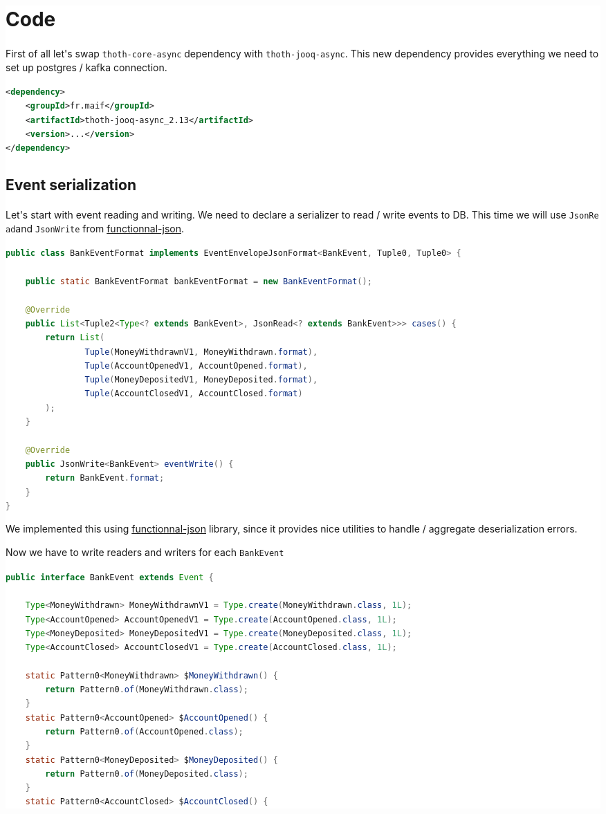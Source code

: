 # Code

First of all let's swap `thoth-core-async` dependency with `thoth-jooq-async`. This new dependency provides everything we need to set up postgres / kafka connection.

```xml
<dependency>
    <groupId>fr.maif</groupId>
    <artifactId>thoth-jooq-async_2.13</artifactId>
    <version>...</version>
</dependency>
```

## Event serialization

Let's start with event reading and writing. We need to declare a serializer to read / write events to DB.
This time we will use `JsonRead`and `JsonWrite` from [functionnal-json](https://github.com/MAIF/functional-json). 

```java
public class BankEventFormat implements EventEnvelopeJsonFormat<BankEvent, Tuple0, Tuple0> {

    public static BankEventFormat bankEventFormat = new BankEventFormat();

    @Override
    public List<Tuple2<Type<? extends BankEvent>, JsonRead<? extends BankEvent>>> cases() {
        return List(
                Tuple(MoneyWithdrawnV1, MoneyWithdrawn.format),
                Tuple(AccountOpenedV1, AccountOpened.format),
                Tuple(MoneyDepositedV1, MoneyDeposited.format),
                Tuple(AccountClosedV1, AccountClosed.format)
        );
    }

    @Override
    public JsonWrite<BankEvent> eventWrite() {
        return BankEvent.format;
    }
}
```

We implemented this using [functionnal-json](https://github.com/MAIF/functional-json) library, since it provides nice utilities to handle / aggregate deserialization errors.

Now we have to write readers and writers for each `BankEvent` 

```java
public interface BankEvent extends Event {

    Type<MoneyWithdrawn> MoneyWithdrawnV1 = Type.create(MoneyWithdrawn.class, 1L);
    Type<AccountOpened> AccountOpenedV1 = Type.create(AccountOpened.class, 1L);
    Type<MoneyDeposited> MoneyDepositedV1 = Type.create(MoneyDeposited.class, 1L);
    Type<AccountClosed> AccountClosedV1 = Type.create(AccountClosed.class, 1L);

    static Pattern0<MoneyWithdrawn> $MoneyWithdrawn() {
        return Pattern0.of(MoneyWithdrawn.class);
    }
    static Pattern0<AccountOpened> $AccountOpened() {
        return Pattern0.of(AccountOpened.class);
    }
    static Pattern0<MoneyDeposited> $MoneyDeposited() {
        return Pattern0.of(MoneyDeposited.class);
    }
    static Pattern0<AccountClosed> $AccountClosed() {
```